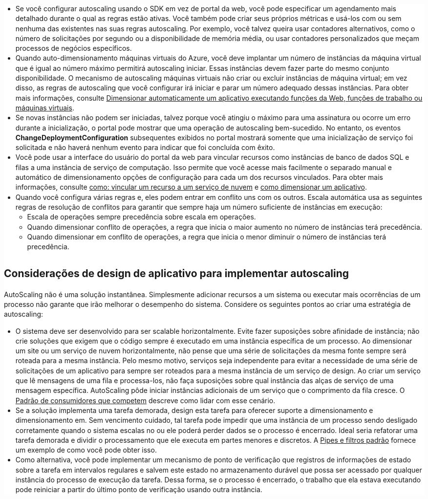 - Se você configurar autoscaling usando o SDK em vez de portal da web, você pode especificar um agendamento mais detalhado durante o qual as regras estão ativas. Você também pode criar seus próprios métricas e usá-los com ou sem nenhuma das existentes nas suas regras autoscaling. Por exemplo, você talvez queira usar contadores alternativos, como o número de solicitações por segundo ou a disponibilidade de memória média, ou usar contadores personalizados que meçam processos de negócios específicos.
- Quando auto-dimensionamento máquinas virtuais do Azure, você deve implantar um número de instâncias da máquina virtual que é igual ao número máximo permitirá autoscaling iniciar. Essas instâncias devem fazer parte do mesmo conjunto disponibilidade. O mecanismo de autoscaling máquinas virtuais não criar ou excluir instâncias de máquina virtual; em vez disso, as regras de autoscaling que você configurar irá iniciar e parar um número adequado dessas instâncias. Para obter mais informações, consulte [Dimensionar automaticamente um aplicativo executando funções da Web, funções de trabalho ou máquinas virtuais](./cloud-services/cloud-services-how-to-scale.md).
- Se novas instâncias não podem ser iniciadas, talvez porque você atingiu o máximo para uma assinatura ou ocorre um erro durante a inicialização, o portal pode mostrar que uma operação de autoscaling bem-sucedido. No entanto, os eventos **ChangeDeploymentConfiguration** subsequentes exibidos no portal mostrará somente que uma inicialização de serviço foi solicitada e não haverá nenhum evento para indicar que foi concluída com êxito.
- Você pode usar a interface do usuário do portal da web para vincular recursos como instâncias de banco de dados SQL e filas a uma instância de serviço de computação. Isso permite que você acesse mais facilmente o separado manual e automático de dimensionamento opções de configuração para cada um dos recursos vinculados. Para obter mais informações, consulte [como: vincular um recurso a um serviço de nuvem](cloud-services-how-to-manage.md#linkresources) e [como dimensionar um aplicativo](./cloud-services/cloud-services-how-to-scale.md).
- Quando você configura várias regras e, eles podem entrar em conflito uns com os outros. Escala automática usa as seguintes regras de resolução de conflitos para garantir que sempre haja um número suficiente de instâncias em execução:
  - Escala de operações sempre precedência sobre escala em operações.
  - Quando dimensionar conflito de operações, a regra que inicia o maior aumento no número de instâncias terá precedência.
  - Quando dimensionar em conflito de operações, a regra que inicia o menor diminuir o número de instâncias terá precedência.

<a name="the-azure-monitoring-services-management-library"></a>

## <a name="application-design-considerations-for-implementing-autoscaling"></a>Considerações de design de aplicativo para implementar autoscaling
AutoScaling não é uma solução instantânea. Simplesmente adicionar recursos a um sistema ou executar mais ocorrências de um processo não garante que irão melhorar o desempenho do sistema. Considere os seguintes pontos ao criar uma estratégia de autoscaling:

- O sistema deve ser desenvolvido para ser scalable horizontalmente. Evite fazer suposições sobre afinidade de instância; não crie soluções que exigem que o código sempre é executado em uma instância específica de um processo. Ao dimensionar um site ou um serviço de nuvem horizontalmente, não pense que uma série de solicitações da mesma fonte sempre será roteada para a mesma instância. Pelo mesmo motivo, serviços seja independente para evitar a necessidade de uma série de solicitações de um aplicativo para sempre ser roteados para a mesma instância de um serviço de design. Ao criar um serviço que lê mensagens de uma fila e processa-los, não faça suposições sobre qual instância das alças de serviço de uma mensagem específica. AutoScaling pôde iniciar instâncias adicionais de um serviço que o comprimento da fila cresce. O [Padrão de consumidores que competem](http://msdn.microsoft.com/library/dn568101.aspx) descreve como lidar com esse cenário.
- Se a solução implementa uma tarefa demorada, design esta tarefa para oferecer suporte a dimensionamento e dimensionamento em. Sem vencimento cuidado, tal tarefa pode impedir que uma instância de um processo sendo desligado corretamente quando o sistema escalas no ou ele poderá perder dados se o processo é encerrado. Ideal seria refatorar uma tarefa demorada e dividir o processamento que ele executa em partes menores e discretos. A [Pipes e filtros padrão](http://msdn.microsoft.com/library/dn568100.aspx) fornece um exemplo de como você pode obter isso.
- Como alternativa, você pode implementar um mecanismo de ponto de verificação que registros de informações de estado sobre a tarefa em intervalos regulares e salvem este estado no armazenamento durável que possa ser acessado por qualquer instância do processo de execução da tarefa. Dessa forma, se o processo é encerrado, o trabalho que ela estava executando pode reiniciar a partir do último ponto de verificação usando outra instância.